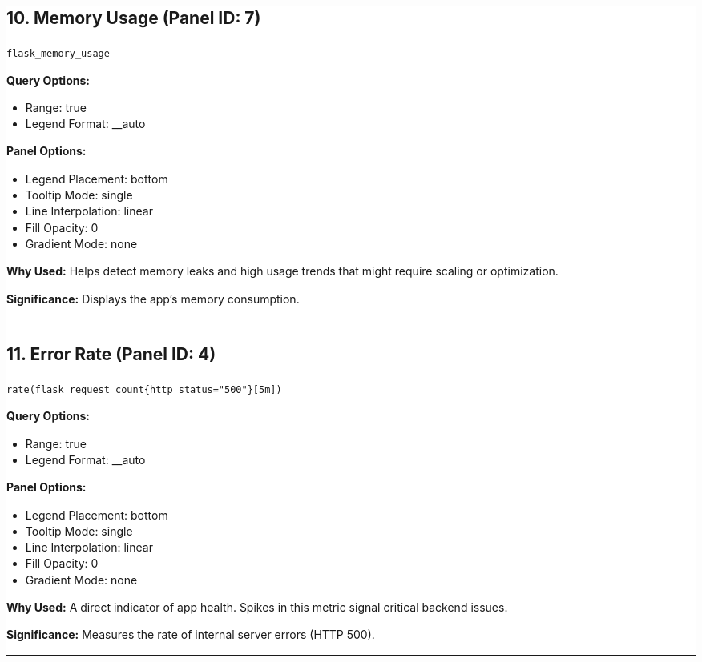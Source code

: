 
## 10. Memory Usage (Panel ID: 7)
```promql
flask_memory_usage
```
**Query Options:**
- Range: true
- Legend Format: __auto

**Panel Options:**
- Legend Placement: bottom
- Tooltip Mode: single
- Line Interpolation: linear
- Fill Opacity: 0
- Gradient Mode: none


**Why Used:**
    Helps detect memory leaks and high usage trends that might require scaling or optimization.



**Significance:**
    Displays the app’s memory consumption.


---

## 11. Error Rate (Panel ID: 4)
```promql
rate(flask_request_count{http_status="500"}[5m])
```
**Query Options:**
- Range: true
- Legend Format: __auto

**Panel Options:**
- Legend Placement: bottom
- Tooltip Mode: single
- Line Interpolation: linear
- Fill Opacity: 0
- Gradient Mode: none


**Why Used:**
       A direct indicator of app health. Spikes in this metric signal critical backend issues.



**Significance:**
       Measures the rate of internal server errors (HTTP 500).




---

